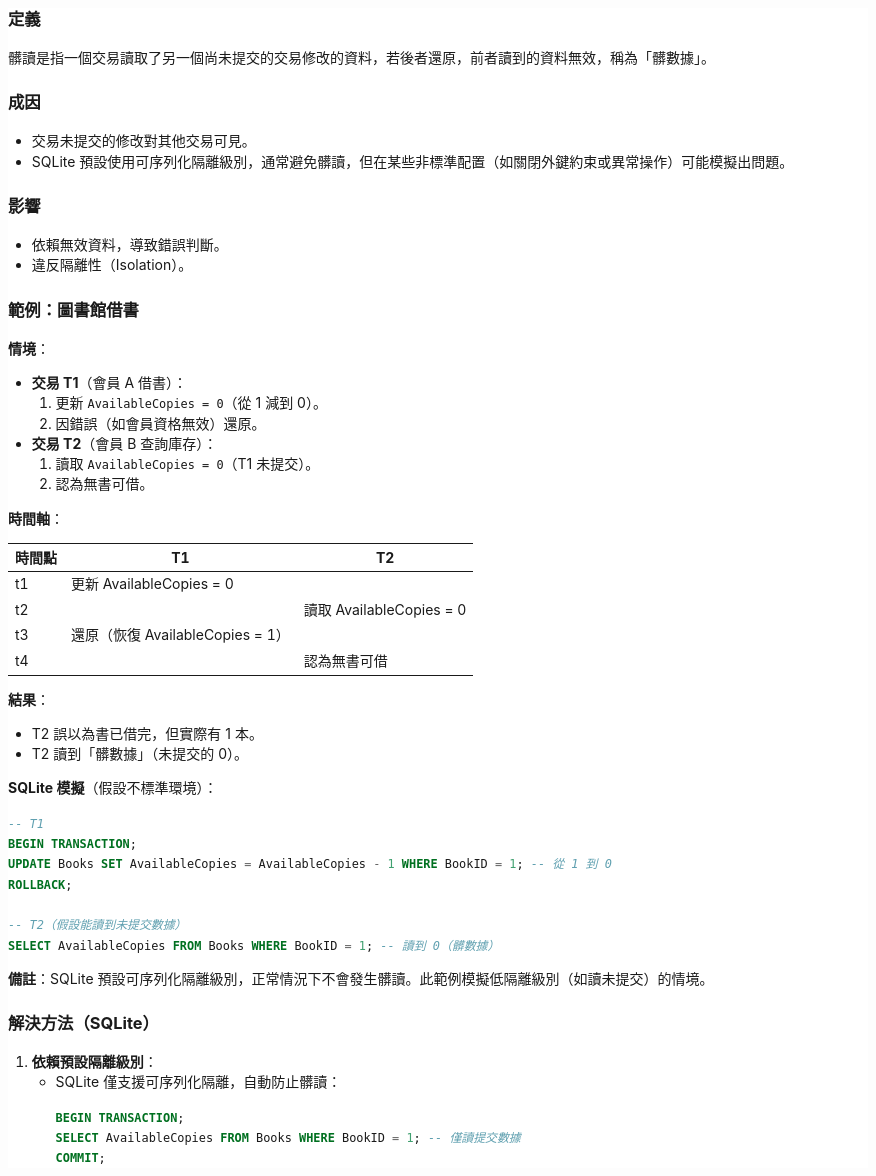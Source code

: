 ### 定義
髒讀是指一個交易讀取了另一個尚未提交的交易修改的資料，若後者還原，前者讀到的資料無效，稱為「髒數據」。

### 成因
- 交易未提交的修改對其他交易可見。
- SQLite 預設使用可序列化隔離級別，通常避免髒讀，但在某些非標準配置（如關閉外鍵約束或異常操作）可能模擬出問題。

### 影響
- 依賴無效資料，導致錯誤判斷。
- 違反隔離性（Isolation）。

### 範例：圖書館借書
**情境**：
- **交易 T1**（會員 A 借書）：
  1. 更新 `AvailableCopies = 0`（從 1 減到 0）。
  2. 因錯誤（如會員資格無效）還原。
- **交易 T2**（會員 B 查詢庫存）：
  1. 讀取 `AvailableCopies = 0`（T1 未提交）。
  2. 認為無書可借。

**時間軸**：

| 時間點 |  T1                          |  T2 |
| ------- | ----------------------------- | ----------------------------- |
| t1     |  更新 AvailableCopies = 0    |
| t2     |                             | 讀取 AvailableCopies = 0|
| t3     |  還原（恢復 AvailableCopies = 1）|
| t4     |                             | 認為無書可借|

**結果**：
- T2 誤以為書已借完，但實際有 1 本。
- T2 讀到「髒數據」（未提交的 0）。

**SQLite 模擬**（假設不標準環境）：
```sql
-- T1
BEGIN TRANSACTION;
UPDATE Books SET AvailableCopies = AvailableCopies - 1 WHERE BookID = 1; -- 從 1 到 0
ROLLBACK;

-- T2（假設能讀到未提交數據）
SELECT AvailableCopies FROM Books WHERE BookID = 1; -- 讀到 0（髒數據）
```

**備註**：SQLite 預設可序列化隔離級別，正常情況下不會發生髒讀。此範例模擬低隔離級別（如讀未提交）的情境。

### 解決方法（SQLite）
1. **依賴預設隔離級別**：
   - SQLite 僅支援可序列化隔離，自動防止髒讀：
     ```sql
     BEGIN TRANSACTION;
     SELECT AvailableCopies FROM Books WHERE BookID = 1; -- 僅讀提交數據
     COMMIT;
     ```
